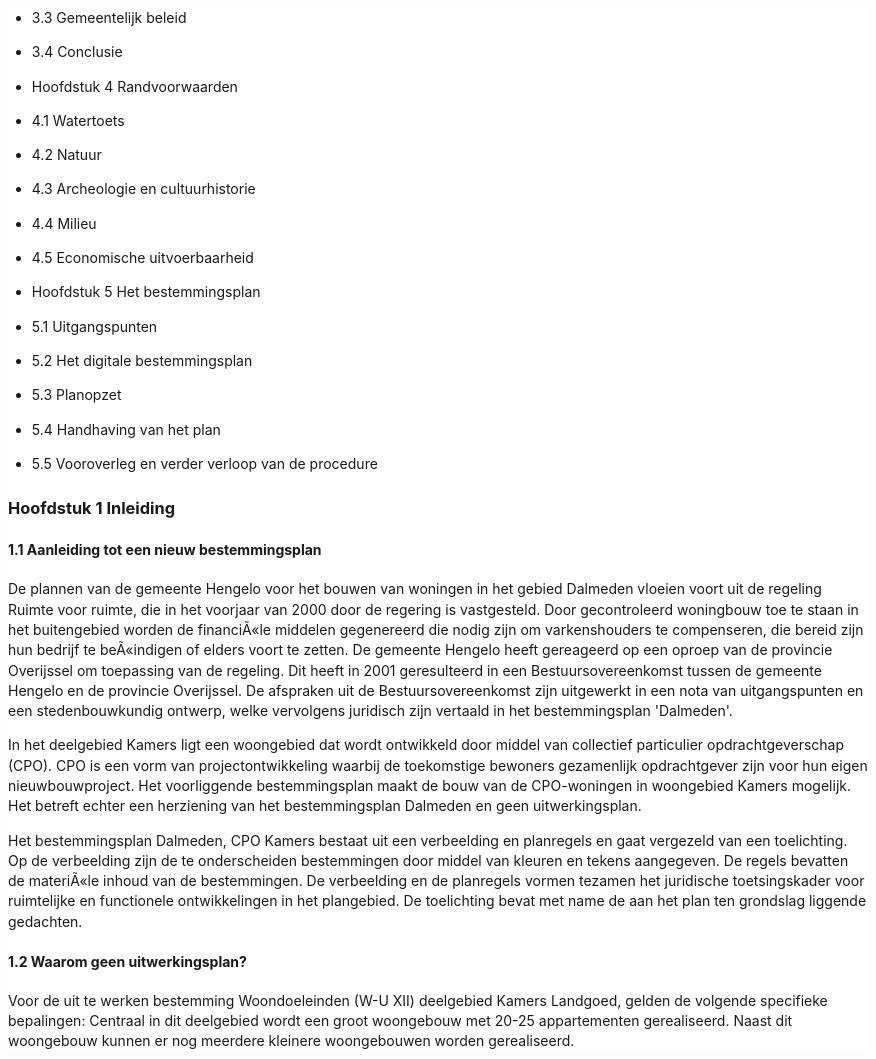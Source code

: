 + 3\.3 Gemeentelijk beleid

+ 3\.4 Conclusie

* Hoofdstuk 4 Randvoorwaarden

+ 4\.1 Watertoets

+ 4\.2 Natuur

+ 4\.3 Archeologie en cultuurhistorie

+ 4\.4 Milieu

+ 4\.5 Economische uitvoerbaarheid

* Hoofdstuk 5 Het bestemmingsplan

+ 5\.1 Uitgangspunten

+ 5\.2 Het digitale bestemmingsplan

+ 5\.3 Planopzet

+ 5\.4 Handhaving van het plan

+ 5\.5 Vooroverleg en verder verloop van de procedure

### Hoofdstuk 1 Inleiding

#### 1\.1 Aanleiding tot een nieuw bestemmingsplan

De plannen van de gemeente Hengelo voor het bouwen van woningen in het gebied Dalmeden vloeien voort uit de regeling Ruimte voor ruimte, die in het voorjaar van 2000 door de regering is vastgesteld. Door gecontroleerd woningbouw toe te staan in het buitengebied worden de financiÃ«le middelen gegenereerd die nodig zijn om varkenshouders te compenseren, die bereid zijn hun bedrijf te beÃ«indigen of elders voort te zetten. De gemeente Hengelo heeft gereageerd op een oproep van de provincie Overijssel om toepassing van de regeling. Dit heeft in 2001 geresulteerd in een Bestuursovereenkomst tussen de gemeente Hengelo en de provincie Overijssel. De afspraken uit de Bestuursovereenkomst zijn uitgewerkt in een nota van uitgangspunten en een stedenbouwkundig ontwerp, welke vervolgens juridisch zijn vertaald in het bestemmingsplan 'Dalmeden'.

In het deelgebied Kamers ligt een woongebied dat wordt ontwikkeld door middel van collectief particulier opdrachtgeverschap (CPO). CPO is een vorm van projectontwikkeling waarbij de toekomstige bewoners gezamenlijk opdrachtgever zijn voor hun eigen nieuwbouwproject. Het voorliggende bestemmingsplan maakt de bouw van de CPO\-woningen in woongebied Kamers mogelijk. Het betreft echter een herziening van het bestemmingsplan Dalmeden en geen uitwerkingsplan.

Het bestemmingsplan Dalmeden, CPO Kamers bestaat uit een verbeelding en planregels en gaat vergezeld van een toelichting. Op de verbeelding zijn de te onderscheiden bestemmingen door middel van kleuren en tekens aangegeven. De regels bevatten de materiÃ«le inhoud van de bestemmingen. De verbeelding en de planregels vormen tezamen het juridische toetsingskader voor ruimtelijke en functionele ontwikkelingen in het plangebied. De toelichting bevat met name de aan het plan ten grondslag liggende gedachten.

#### 1\.2 Waarom geen uitwerkingsplan?

Voor de uit te werken bestemming Woondoeleinden (W\-U XII) deelgebied Kamers Landgoed, gelden de volgende specifieke bepalingen: Centraal in dit deelgebied wordt een groot woongebouw met 20\-25 appartementen gerealiseerd. Naast dit woongebouw kunnen er nog meerdere kleinere woongebouwen worden gerealiseerd.
